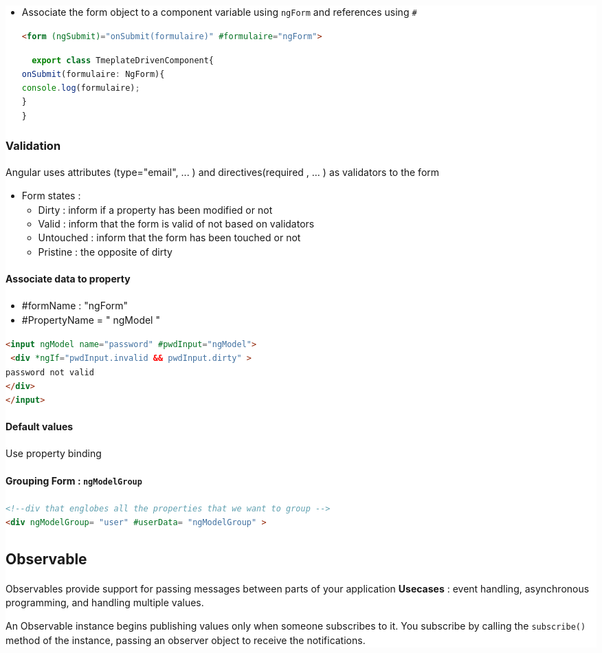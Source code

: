 - Associate the  form object to a component variable using ``ngForm`` and references using ``#``

     ``` html
     <form (ngSubmit)="onSubmit(formulaire)" #formulaire="ngForm">
     ```

     ```typescript
       export class TmeplateDrivenComponent{
   onSubmit(formulaire: NgForm){
    console.log(formulaire);
   }
  }
    ```

### Validation

Angular uses attributes (type="email", ... ) and directives(required , ... ) as validators to the form

- Form states :
  - Dirty : inform  if a property has been modified or not
  - Valid : inform that the form is valid of not based on validators
  - Untouched : inform that the form has been touched or not
  - Pristine : the opposite of dirty

#### Associate data to property

- #formName : "ngForm"
- #PropertyName = " ngModel "

```html
<input ngModel name="password" #pwdInput="ngModel">
 <div *ngIf="pwdInput.invalid && pwdInput.dirty" >
password not valid
</div>
</input>
```

#### Default values

Use property binding

#### Grouping Form : ``ngModelGroup``

```html
<!--div that englobes all the properties that we want to group -->
<div ngModelGroup= "user" #userData= "ngModelGroup" >
```

## Observable

Observables provide support for passing messages between parts of your application
**Usecases** :  event handling, asynchronous programming, and handling multiple values.

An Observable instance begins publishing values only when someone subscribes to it. You subscribe by calling the ``subscribe()`` method of the instance, passing an observer
object to receive the notifications.

